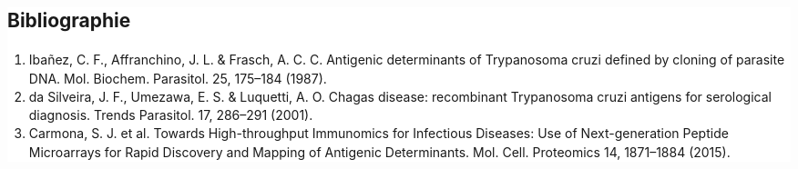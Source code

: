 ## Bibliographie

1.    Ibañez, C. F., Affranchino, J. L. & Frasch, A. C. C. Antigenic determinants of Trypanosoma cruzi defined by cloning of parasite DNA. Mol. Biochem. Parasitol. 25, 175–184 (1987).
2.    da Silveira, J. F., Umezawa, E. S. & Luquetti, A. O. Chagas disease: recombinant Trypanosoma cruzi antigens for serological diagnosis. Trends Parasitol. 17, 286–291 (2001).
3.    Carmona, S. J. et al. Towards High-throughput Immunomics for Infectious Diseases: Use of Next-generation Peptide Microarrays for Rapid Discovery and Mapping of Antigenic Determinants. Mol. Cell. Proteomics 14, 1871–1884 (2015).


